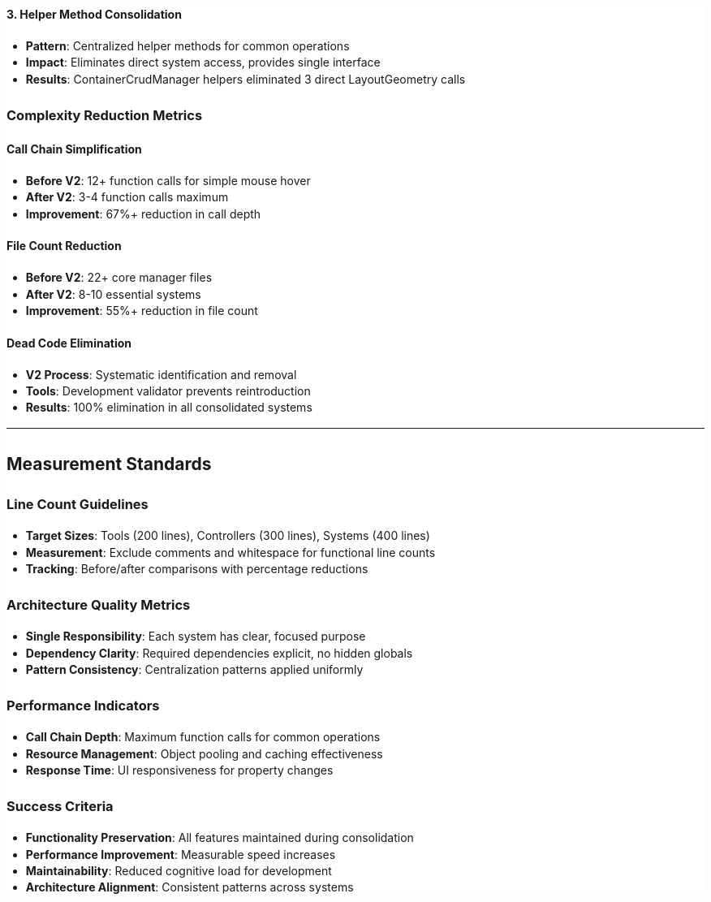 #### 3. Helper Method Consolidation
- **Pattern**: Centralized helper methods for common operations
- **Impact**: Eliminates direct system access, provides single interface
- **Results**: ContainerCrudManager helpers eliminated 3 direct LayoutGeometry calls

### Complexity Reduction Metrics

#### Call Chain Simplification
- **Before V2**: 12+ function calls for simple mouse hover
- **After V2**: 3-4 function calls maximum
- **Improvement**: 67%+ reduction in call depth

#### File Count Reduction
- **Before V2**: 22+ core manager files
- **After V2**: 8-10 essential systems
- **Improvement**: 55%+ reduction in file count

#### Dead Code Elimination
- **V2 Process**: Systematic identification and removal
- **Tools**: Development validator prevents reintroduction
- **Results**: 100% elimination in all consolidated systems

---

## Measurement Standards

### Line Count Guidelines
- **Target Sizes**: Tools (200 lines), Controllers (300 lines), Systems (400 lines)
- **Measurement**: Exclude comments and whitespace for functional line counts
- **Tracking**: Before/after comparisons with percentage reductions

### Architecture Quality Metrics
- **Single Responsibility**: Each system has clear, focused purpose
- **Dependency Clarity**: Required dependencies explicit, no hidden globals
- **Pattern Consistency**: Centralization patterns applied uniformly

### Performance Indicators
- **Call Chain Depth**: Maximum function calls for common operations
- **Resource Management**: Object pooling and caching effectiveness
- **Response Time**: UI responsiveness for property changes

### Success Criteria
- **Functionality Preservation**: All features maintained during consolidation
- **Performance Improvement**: Measurable speed increases
- **Maintainability**: Reduced cognitive load for development
- **Architecture Alignment**: Consistent patterns across systems